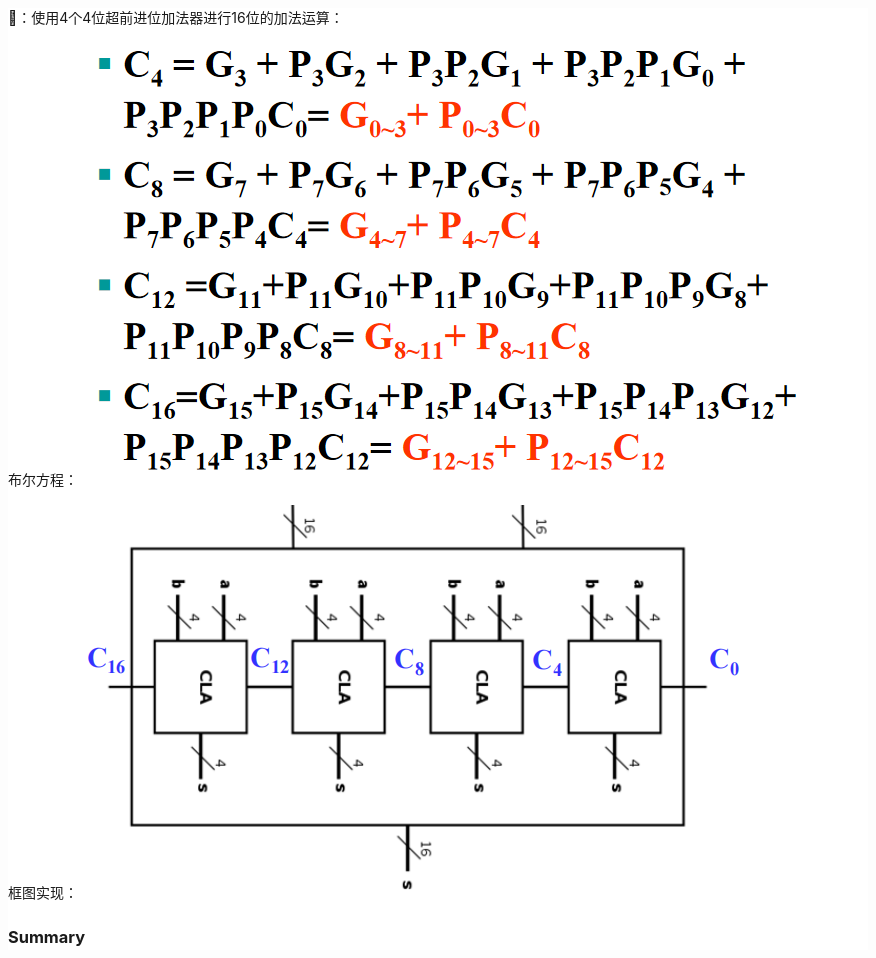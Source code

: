 🌰：使用4个4位超前进位加法器进行16位的加法运算：

布尔方程：
![500](./images/C3/Quicker_20240404_163709.png)

框图实现：
![](./images/C3/Quicker_20240518_155133.png)

### Summary
